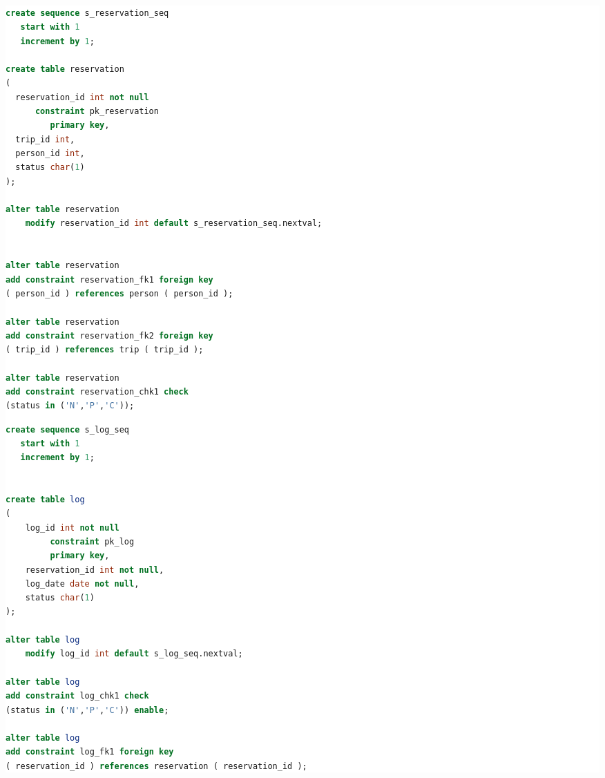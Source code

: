 
```sql
create sequence s_reservation_seq  
   start with 1  
   increment by 1;

create table reservation  
(  
  reservation_id int not null
      constraint pk_reservation  
         primary key, 
  trip_id int,  
  person_id int,  
  status char(1)
);  

alter table reservation 
    modify reservation_id int default s_reservation_seq.nextval;


alter table reservation  
add constraint reservation_fk1 foreign key  
( person_id ) references person ( person_id ); 
  
alter table reservation  
add constraint reservation_fk2 foreign key  
( trip_id ) references trip ( trip_id );  
  
alter table reservation  
add constraint reservation_chk1 check  
(status in ('N','P','C'));

```


```sql
create sequence s_log_seq  
   start with 1  
   increment by 1;


create table log  
(  
    log_id int not null
         constraint pk_log  
         primary key,
    reservation_id int not null,  
    log_date date not null,  
    status char(1)
);  

alter table log 
    modify log_id int default s_log_seq.nextval;
  
alter table log  
add constraint log_chk1 check  
(status in ('N','P','C')) enable;
  
alter table log  
add constraint log_fk1 foreign key  
( reservation_id ) references reservation ( reservation_id );
```
